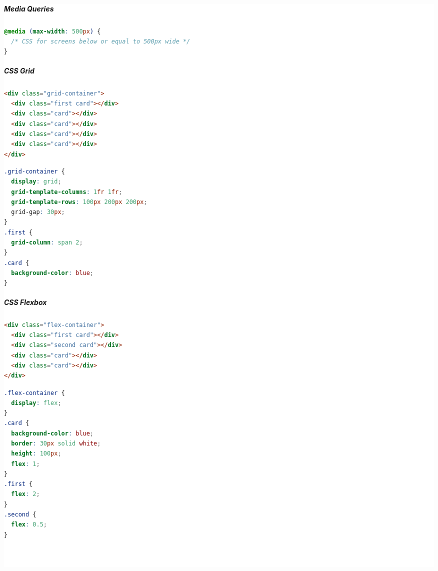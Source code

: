 ##### Media Queries

```css
@media (max-width: 500px) {
  /* CSS for screens below or equal to 500px wide */
}
```
##### CSS Grid
```html
<div class="grid-container">
  <div class="first card"></div>
  <div class="card"></div>
  <div class="card"></div>
  <div class="card"></div>
  <div class="card"></div>
</div>
```
```css
.grid-container {
  display: grid;
  grid-template-columns: 1fr 1fr;
  grid-template-rows: 100px 200px 200px;
  grid-gap: 30px;
}
.first {
  grid-column: span 2;
}
.card {
  background-color: blue;
}
```
##### CSS Flexbox
```html
<div class="flex-container">
  <div class="first card"></div>
  <div class="second card"></div>
  <div class="card"></div>
  <div class="card"></div>
</div>
```
```css
.flex-container {
  display: flex;
}
.card {
  background-color: blue;
  border: 30px solid white;
  height: 100px;
  flex: 1;
}
.first {
  flex: 2;
}
.second {
  flex: 0.5;
}
```
```


